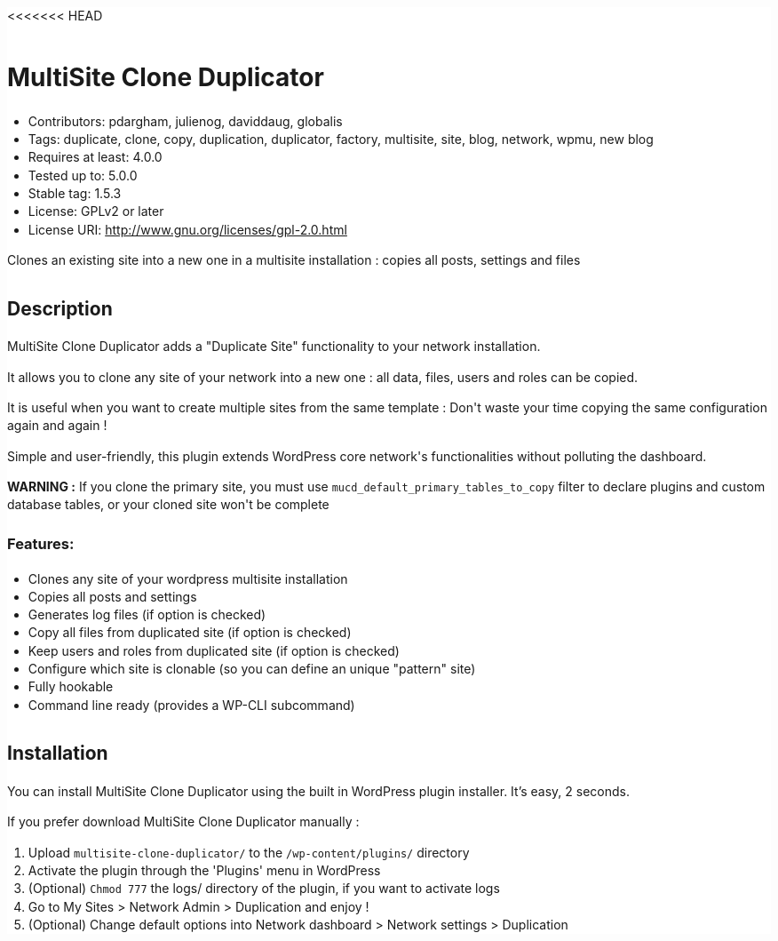 <<<<<<< HEAD
# MultiSite Clone Duplicator
* Contributors: pdargham, julienog, daviddaug, globalis
* Tags: duplicate, clone, copy, duplication, duplicator, factory, multisite, site, blog, network, wpmu, new blog
* Requires at least: 4.0.0
* Tested up to: 5.0.0
* Stable tag: 1.5.3
* License: GPLv2 or later
* License URI: http://www.gnu.org/licenses/gpl-2.0.html

Clones an existing site into a new one in a multisite installation : copies all posts, settings and files

## Description

MultiSite Clone Duplicator adds a "Duplicate Site" functionality to your network installation.  

It allows you to clone any site of your network into a new one : all data, files, users and roles can be copied.  

It is useful when you want to create multiple sites from the same template : Don't waste your time copying the same configuration again and again !  
  
Simple and user-friendly, this plugin extends WordPress core network's functionalities without polluting the dashboard.  

**WARNING :** If you clone the primary site, you must use ```mucd_default_primary_tables_to_copy``` filter to declare plugins and custom database tables, or your cloned site won't be complete

### Features:
* Clones any site of your wordpress multisite installation
* Copies all posts and settings
* Generates log files (if option is checked)
* Copy all files from duplicated site (if option is checked)
* Keep users and roles from duplicated site (if option is checked)
* Configure which site is clonable (so you can define an unique "pattern" site)
* Fully hookable
* Command line ready (provides a WP-CLI subcommand)

## Installation

You can install MultiSite Clone Duplicator using the built in WordPress plugin installer. It’s easy, 2 seconds.

If you prefer download MultiSite Clone Duplicator manually :

1. Upload ``` multisite-clone-duplicator/ ``` to the ``` /wp-content/plugins/ ``` directory
2. Activate the plugin through the 'Plugins' menu in WordPress
3. (Optional) ``` Chmod 777 ``` the logs/ directory of the plugin, if you want to activate logs
4. Go to My Sites > Network Admin > Duplication and enjoy !
5. (Optional) Change default options into Network dashboard > Network settings > Duplication
